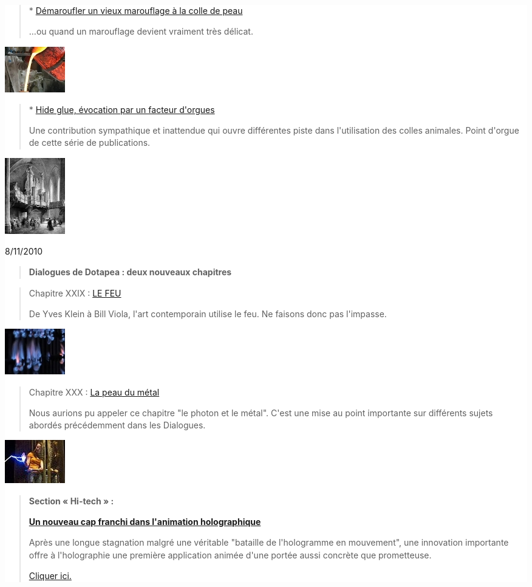 > \* [Démaroufler un vieux marouflage à la colle de peau](courrierdeslecteurs2010c170.html#20101111lp)
> 
> ...ou quand un marouflage devient vraiment très délicat.

[![](images/cdlbronzecouleemini.jpg)](courrierdeslecteurs2010c200.html#20101117jlg)

> \* [Hide glue, évocation par un facteur d'orgues](courrierdeslecteurs2010c160.html#20101104dr)
> 
> Une contribution sympathique et inattendue qui ouvre différentes piste dans l'utilisation des colles animales. Point d'orgue de cette série de publications.

[![](images/cdlorgues010minimini.jpg)](courrierdeslecteurs2010c160.html#20101104dr)

8/11/2010

> **Dialogues de Dotapea : deux nouveaux chapitres**

> Chapitre XXIX : [LE FEU](chap29feu.html)
> 
> De Yves Klein à Bill Viola, l'art contemporain utilise le feu. Ne faisons donc pas l'impasse.

[![](images/chap29klein020.jpg)](chap29feu.html)

> Chapitre XXX : [La peau du métal](chap30peaudumetal.html)
> 
> Nous aurions pu appeler ce chapitre "le photon et le métal". C'est une mise au point importante sur différents sujets abordés précédemment dans les Dialogues.

[![](images/chap30faradaypalaisdecouvertemini.jpg)](chap30peaudumetal.html)

> **Section « Hi-tech » :**
> 
> **[Un nouveau cap franchi dans l'animation holographique](hitechhologanimee2.html)**
> 
> Après une longue stagnation malgré une véritable "bataille de l'hologramme en mouvement", une innovation importante offre à l'holographie une première application animée d'une portée aussi concrète que prometteuse.
> 
> [Cliquer ici.](hitechhologanimee2.html)
